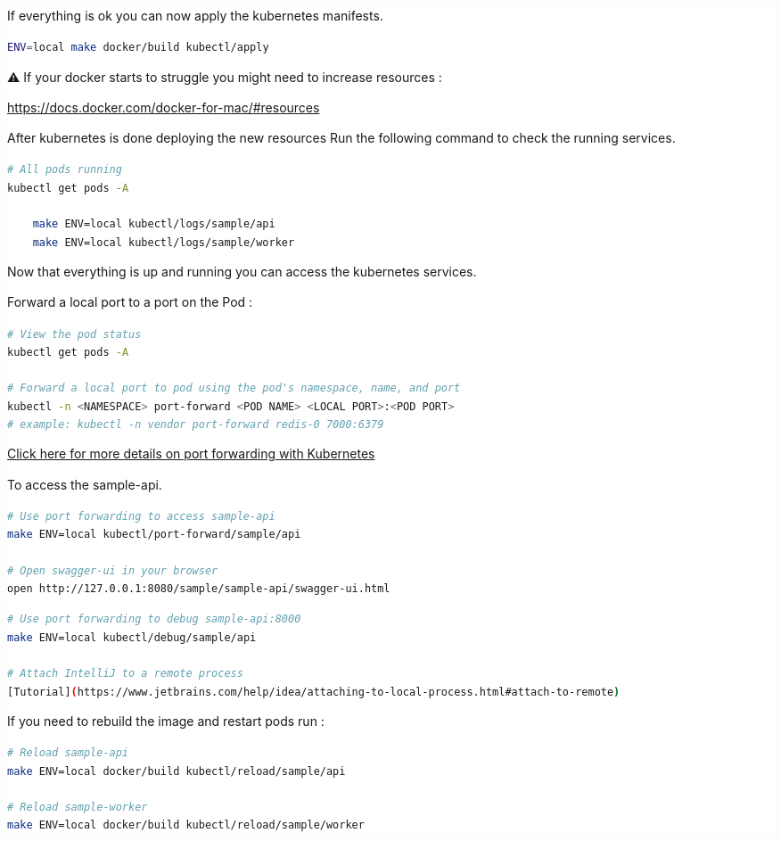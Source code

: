 If everything is ok you can now apply the kubernetes manifests.
```bash
ENV=local make docker/build kubectl/apply
```

:warning:
If your docker starts to struggle you might need to increase resources :

https://docs.docker.com/docker-for-mac/#resources

After kubernetes is done deploying the new resources
Run the following command to check the running services.

```bash
# All pods running
kubectl get pods -A

    make ENV=local kubectl/logs/sample/api
    make ENV=local kubectl/logs/sample/worker
```

Now that everything is up and running you can access the kubernetes services.

Forward a local port to a port on the Pod :

```bash
# View the pod status
kubectl get pods -A

# Forward a local port to pod using the pod's namespace, name, and port
kubectl -n <NAMESPACE> port-forward <POD NAME> <LOCAL PORT>:<POD PORT>
# example: kubectl -n vendor port-forward redis-0 7000:6379
```
[Click here for more details on port forwarding with Kubernetes](https://kubernetes.io/docs/tasks/access-application-cluster/port-forward-access-application-cluster/)

To access the sample-api.

```bash
# Use port forwarding to access sample-api
make ENV=local kubectl/port-forward/sample/api

# Open swagger-ui in your browser
open http://127.0.0.1:8080/sample/sample-api/swagger-ui.html
```

```bash
# Use port forwarding to debug sample-api:8000
make ENV=local kubectl/debug/sample/api

# Attach IntelliJ to a remote process
[Tutorial](https://www.jetbrains.com/help/idea/attaching-to-local-process.html#attach-to-remote)
```

If you need to rebuild the image and restart pods run :
```bash
# Reload sample-api
make ENV=local docker/build kubectl/reload/sample/api

# Reload sample-worker
make ENV=local docker/build kubectl/reload/sample/worker
```
